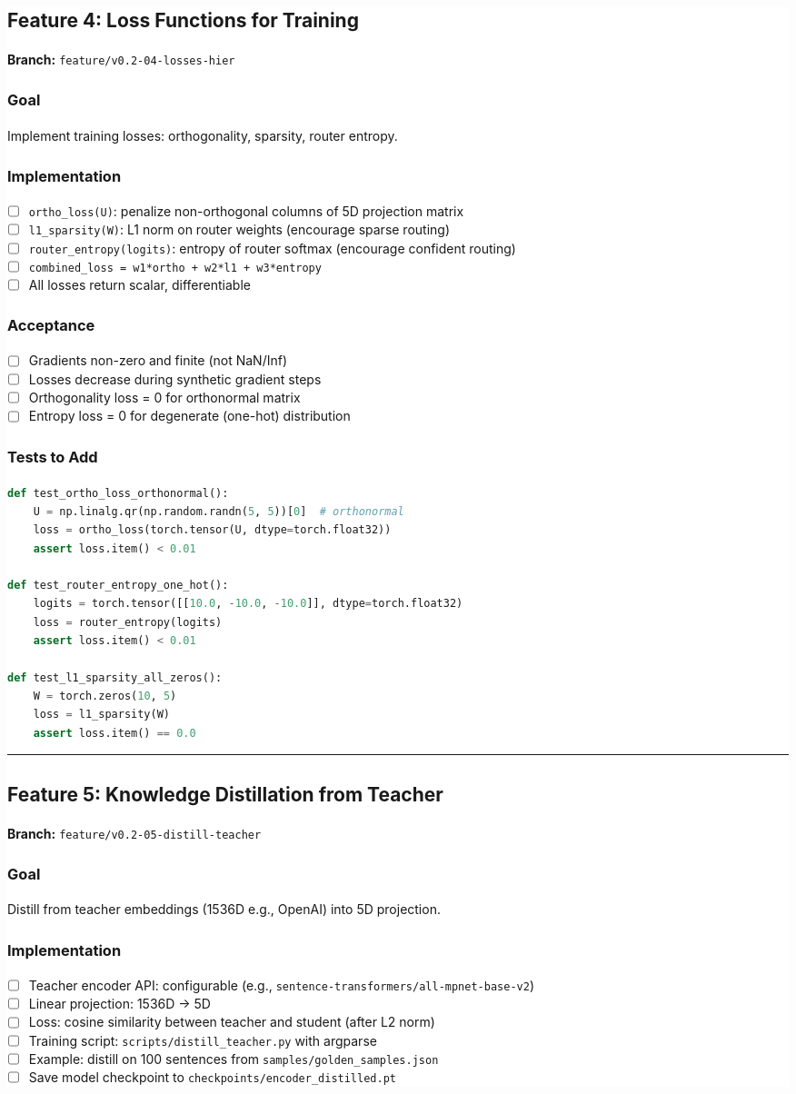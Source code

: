 
## Feature 4: Loss Functions for Training

**Branch:** `feature/v0.2-04-losses-hier`

### Goal
Implement training losses: orthogonality, sparsity, router entropy.

### Implementation
- [ ] `ortho_loss(U)`: penalize non-orthogonal columns of 5D projection matrix
- [ ] `l1_sparsity(W)`: L1 norm on router weights (encourage sparse routing)
- [ ] `router_entropy(logits)`: entropy of router softmax (encourage confident routing)
- [ ] `combined_loss = w1*ortho + w2*l1 + w3*entropy`
- [ ] All losses return scalar, differentiable

### Acceptance
- [ ] Gradients non-zero and finite (not NaN/Inf)
- [ ] Losses decrease during synthetic gradient steps
- [ ] Orthogonality loss = 0 for orthonormal matrix
- [ ] Entropy loss = 0 for degenerate (one-hot) distribution

### Tests to Add
```python
def test_ortho_loss_orthonormal():
    U = np.linalg.qr(np.random.randn(5, 5))[0]  # orthonormal
    loss = ortho_loss(torch.tensor(U, dtype=torch.float32))
    assert loss.item() < 0.01

def test_router_entropy_one_hot():
    logits = torch.tensor([[10.0, -10.0, -10.0]], dtype=torch.float32)
    loss = router_entropy(logits)
    assert loss.item() < 0.01

def test_l1_sparsity_all_zeros():
    W = torch.zeros(10, 5)
    loss = l1_sparsity(W)
    assert loss.item() == 0.0
```

---

## Feature 5: Knowledge Distillation from Teacher

**Branch:** `feature/v0.2-05-distill-teacher`

### Goal
Distill from teacher embeddings (1536D e.g., OpenAI) into 5D projection.

### Implementation
- [ ] Teacher encoder API: configurable (e.g., `sentence-transformers/all-mpnet-base-v2`)
- [ ] Linear projection: 1536D → 5D
- [ ] Loss: cosine similarity between teacher and student (after L2 norm)
- [ ] Training script: `scripts/distill_teacher.py` with argparse
- [ ] Example: distill on 100 sentences from `samples/golden_samples.json`
- [ ] Save model checkpoint to `checkpoints/encoder_distilled.pt`
